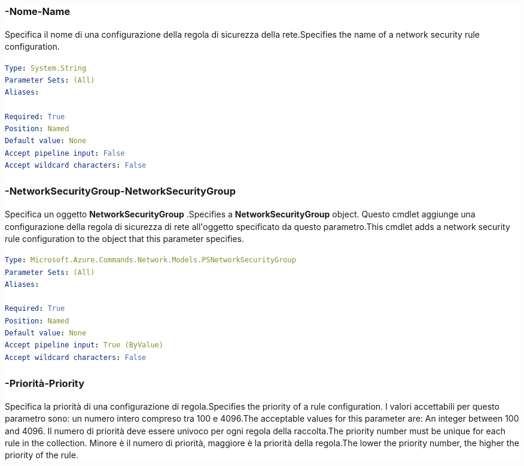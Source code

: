 ### <span data-ttu-id="8bb80-149">-Nome</span><span class="sxs-lookup"><span data-stu-id="8bb80-149">-Name</span></span>
<span data-ttu-id="8bb80-150">Specifica il nome di una configurazione della regola di sicurezza della rete.</span><span class="sxs-lookup"><span data-stu-id="8bb80-150">Specifies the name of a network security rule configuration.</span></span>

```yaml
Type: System.String
Parameter Sets: (All)
Aliases:

Required: True
Position: Named
Default value: None
Accept pipeline input: False
Accept wildcard characters: False
```

### <span data-ttu-id="8bb80-151">-NetworkSecurityGroup</span><span class="sxs-lookup"><span data-stu-id="8bb80-151">-NetworkSecurityGroup</span></span>
<span data-ttu-id="8bb80-152">Specifica un oggetto **NetworkSecurityGroup** .</span><span class="sxs-lookup"><span data-stu-id="8bb80-152">Specifies a **NetworkSecurityGroup** object.</span></span>
<span data-ttu-id="8bb80-153">Questo cmdlet aggiunge una configurazione della regola di sicurezza di rete all'oggetto specificato da questo parametro.</span><span class="sxs-lookup"><span data-stu-id="8bb80-153">This cmdlet adds a network security rule configuration to the object that this parameter specifies.</span></span>

```yaml
Type: Microsoft.Azure.Commands.Network.Models.PSNetworkSecurityGroup
Parameter Sets: (All)
Aliases:

Required: True
Position: Named
Default value: None
Accept pipeline input: True (ByValue)
Accept wildcard characters: False
```

### <span data-ttu-id="8bb80-154">-Priorità</span><span class="sxs-lookup"><span data-stu-id="8bb80-154">-Priority</span></span>
<span data-ttu-id="8bb80-155">Specifica la priorità di una configurazione di regola.</span><span class="sxs-lookup"><span data-stu-id="8bb80-155">Specifies the priority of a rule configuration.</span></span>
<span data-ttu-id="8bb80-156">I valori accettabili per questo parametro sono: un numero intero compreso tra 100 e 4096.</span><span class="sxs-lookup"><span data-stu-id="8bb80-156">The acceptable values for this parameter are: An integer between 100 and 4096.</span></span>
<span data-ttu-id="8bb80-157">Il numero di priorità deve essere univoco per ogni regola della raccolta.</span><span class="sxs-lookup"><span data-stu-id="8bb80-157">The priority number must be unique for each rule in the collection.</span></span>
<span data-ttu-id="8bb80-158">Minore è il numero di priorità, maggiore è la priorità della regola.</span><span class="sxs-lookup"><span data-stu-id="8bb80-158">The lower the priority number, the higher the priority of the rule.</span></span>
